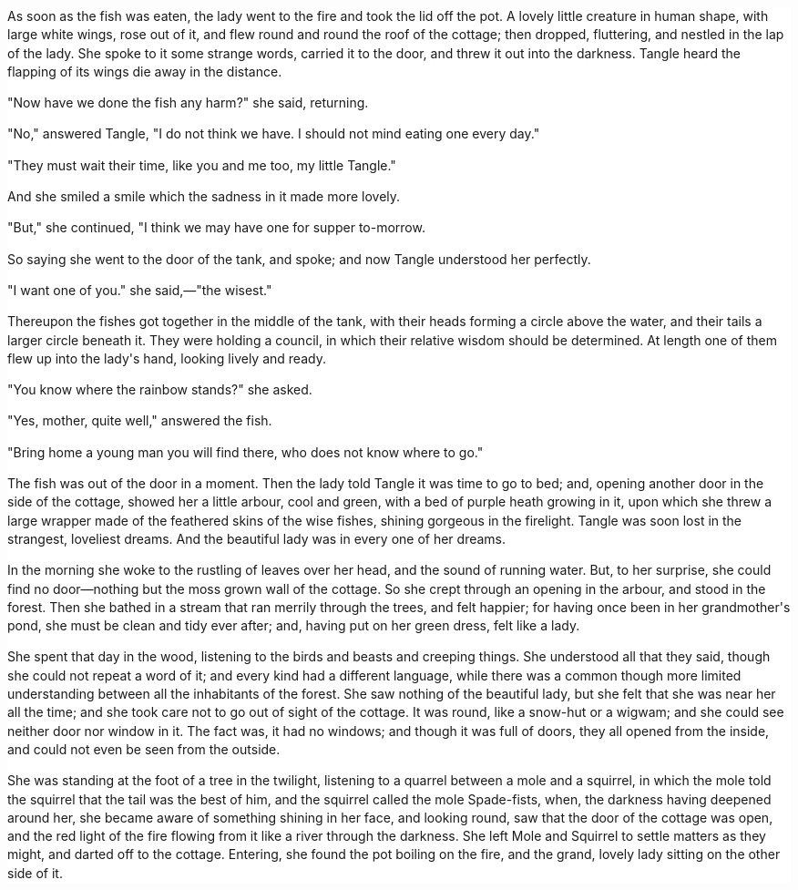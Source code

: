 As soon as the fish was eaten, the lady went to the fire and took the lid off the pot. A lovely little creature in human shape, with large white wings, rose out of it, and flew round and round the roof of the cottage; then dropped, fluttering, and nestled in the lap of the lady. She spoke to it some strange words, carried it to the door, and threw it out into the darkness. Tangle heard the flapping of its wings die away in the distance.

"Now have we done the fish any harm?" she said, returning.

"No," answered Tangle, "I do not think we have. I should not mind eating one every day."

"They must wait their time, like you and me too, my little Tangle."

And she smiled a smile which the sadness in it made more lovely.

"But," she continued, "I think we may have one for supper to-morrow.

So saying she went to the door of the tank, and spoke; and now Tangle understood her perfectly.

"I want one of you." she said,—"the wisest."

Thereupon the fishes got together in the middle of the tank, with their heads forming a circle above the water, and their tails a larger circle beneath it. They were holding a council, in which their relative wisdom should be determined. At length one of them flew up into the lady's hand, looking lively and ready.

"You know where the rainbow stands?" she asked.

"Yes, mother, quite well," answered the fish.

"Bring home a young man you will find there, who does not know where to go."

The fish was out of the door in a moment. Then the lady told Tangle it was time to go to bed; and, opening another door in the side of the cottage, showed her a little arbour, cool and green, with a bed of purple heath growing in it, upon which she threw a large wrapper made of the feathered skins of the wise fishes, shining gorgeous in the firelight. Tangle was soon lost in the strangest, loveliest dreams. And the beautiful lady was in every one of her dreams.

In the morning she woke to the rustling of leaves over her head, and the sound of running water. But, to her surprise, she could find no door—nothing but the moss grown wall of the cottage. So she crept through an opening in the arbour, and stood in the forest. Then she bathed in a stream that ran merrily through the trees, and felt happier; for having once been in her grandmother's pond, she must be clean and tidy ever after; and, having put on her green dress, felt like a lady.

She spent that day in the wood, listening to the birds and beasts and creeping things. She understood all that they said, though she could not repeat a word of it; and every kind had a different language, while there was a common though more limited understanding between all the inhabitants of the forest. She saw nothing of the beautiful lady, but she felt that she was near her all the time; and she took care not to go out of sight of the cottage. It was round, like a snow-hut or a wigwam; and she could see neither door nor window in it. The fact was, it had no windows; and though it was full of doors, they all opened from the inside, and could not even be seen from the outside.

She was standing at the foot of a tree in the twilight, listening to a quarrel between a mole and a squirrel, in which the mole told the squirrel that the tail was the best of him, and the squirrel called the mole Spade-fists, when, the darkness having deepened around her, she became aware of something shining in her face, and looking round, saw that the door of the cottage was open, and the red light of the fire flowing from it like a river through the darkness. She left Mole and Squirrel to settle matters as they might, and darted off to the cottage. Entering, she found the pot boiling on the fire, and the grand, lovely lady sitting on the other side of it.
